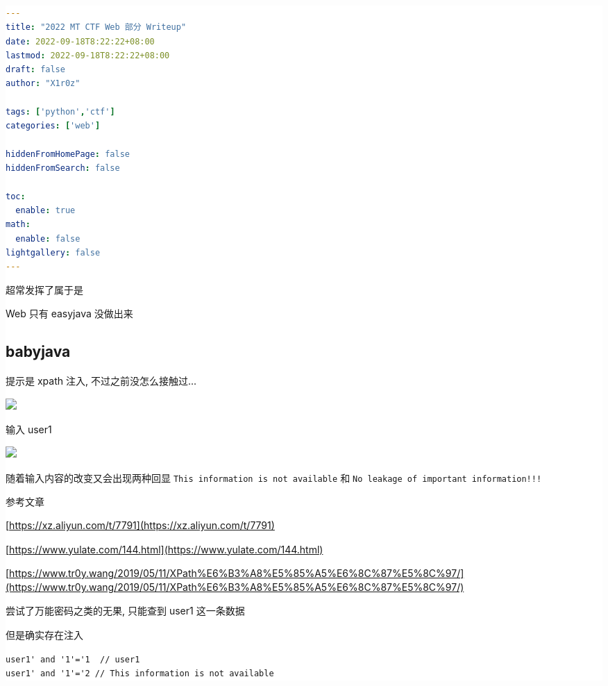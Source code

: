 ```yaml
---
title: "2022 MT CTF Web 部分 Writeup"
date: 2022-09-18T8:22:22+08:00
lastmod: 2022-09-18T8:22:22+08:00
draft: false
author: "X1r0z"

tags: ['python','ctf']
categories: ['web']

hiddenFromHomePage: false
hiddenFromSearch: false

toc:
  enable: true
math:
  enable: false
lightgallery: false
---
```


超常发挥了属于是

Web 只有 easyjava 没做出来



## babyjava

提示是 xpath 注入, 不过之前没怎么接触过...

![](https://exp10it-1252109039.cos.ap-shanghai.myqcloud.com/img/202209171825059.png)

输入 user1

![](https://exp10it-1252109039.cos.ap-shanghai.myqcloud.com/img/202209171826163.png)

随着输入内容的改变又会出现两种回显 `This information is not available` 和 `No leakage of important information!!!`

参考文章

[https://xz.aliyun.com/t/7791](https://xz.aliyun.com/t/7791)

[https://www.yulate.com/144.html](https://www.yulate.com/144.html)

[https://www.tr0y.wang/2019/05/11/XPath%E6%B3%A8%E5%85%A5%E6%8C%87%E5%8C%97/](https://www.tr0y.wang/2019/05/11/XPath%E6%B3%A8%E5%85%A5%E6%8C%87%E5%8C%97/)

尝试了万能密码之类的无果, 只能查到 user1 这一条数据

但是确实存在注入

```
user1' and '1'='1  // user1
user1' and '1'='2 // This information is not available
```
